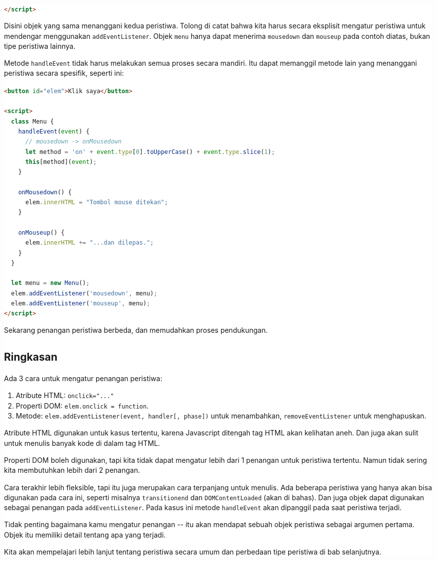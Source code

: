 ```html run
</script>
```

Disini objek yang sama menanggani kedua peristiwa. Tolong di catat bahwa kita harus secara eksplisit mengatur peristiwa untuk mendengar menggunakan `addEventListener`. Objek `menu` hanya dapat menerima `mousedown` dan `mouseup` pada contoh diatas, bukan tipe peristiwa lainnya.

Metode `handleEvent` tidak harus melakukan semua proses secara mandiri. Itu dapat memanggil metode lain yang menanggani peristiwa secara spesifik, seperti ini:

```html run
<button id="elem">Klik saya</button>

<script>
  class Menu {
    handleEvent(event) {
      // mousedown -> onMousedown
      let method = 'on' + event.type[0].toUpperCase() + event.type.slice(1);
      this[method](event);
    }

    onMousedown() {
      elem.innerHTML = "Tombol mouse ditekan";
    }

    onMouseup() {
      elem.innerHTML += "...dan dilepas.";
    }
  }

  let menu = new Menu();
  elem.addEventListener('mousedown', menu);
  elem.addEventListener('mouseup', menu);
</script>
```

Sekarang penangan peristiwa berbeda, dan memudahkan proses pendukungan.

## Ringkasan

Ada 3 cara untuk mengatur penangan peristiwa:

1. Atribute HTML: `onclick="..."`
2. Properti DOM: `elem.onclick = function`.
3. Metode: `elem.addEventListener(event, handler[, phase])` untuk menambahkan, `removeEventListener` untuk menghapuskan.

Atribute HTML digunakan untuk kasus tertentu, karena Javascript ditengah tag HTML akan kelihatan aneh. Dan juga akan sulit untuk menulis banyak kode di dalam tag HTML.

Properti DOM boleh digunakan, tapi kita tidak dapat mengatur lebih dari 1 penangan untuk peristiwa tertentu. Namun tidak sering kita membutuhkan lebih dari 2 penangan.

Cara terakhir lebih fleksible, tapi itu juga merupakan cara terpanjang untuk menulis. Ada beberapa peristiwa yang hanya akan bisa digunakan pada cara ini, seperti misalnya `transitionend` dan `DOMContentLoaded` (akan di bahas). Dan juga objek dapat digunakan sebagai penangan pada `addEventListener`. Pada kasus ini metode `handleEvent` akan dipanggil pada saat peristiwa terjadi.

Tidak penting bagaimana kamu mengatur penangan -- itu akan mendapat sebuah objek peristiwa sebagai argumen pertama. Objek itu memiliki detail tentang apa yang terjadi.

Kita akan mempelajari lebih lanjut tentang peristiwa secara umum dan perbedaan tipe peristiwa di bab selanjutnya.

